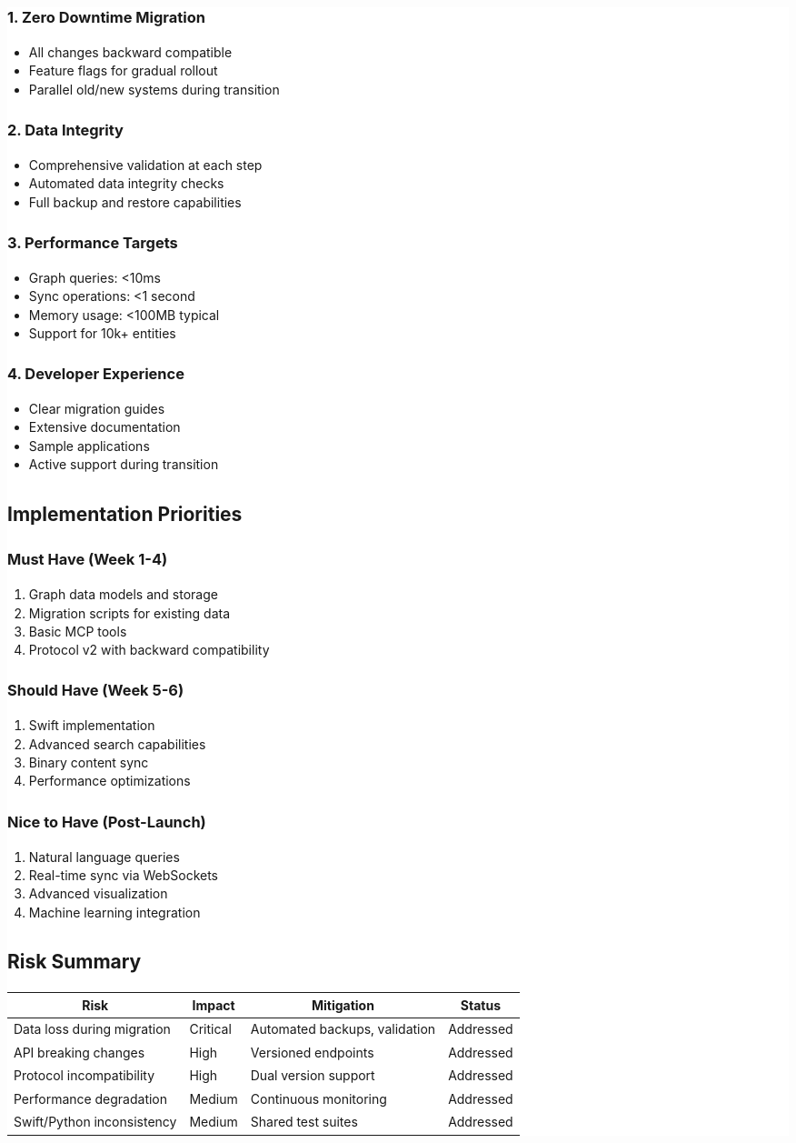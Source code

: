 ### 1. Zero Downtime Migration
- All changes backward compatible
- Feature flags for gradual rollout
- Parallel old/new systems during transition

### 2. Data Integrity
- Comprehensive validation at each step
- Automated data integrity checks
- Full backup and restore capabilities

### 3. Performance Targets
- Graph queries: <10ms
- Sync operations: <1 second
- Memory usage: <100MB typical
- Support for 10k+ entities

### 4. Developer Experience
- Clear migration guides
- Extensive documentation
- Sample applications
- Active support during transition

## Implementation Priorities

### Must Have (Week 1-4)
1. Graph data models and storage
2. Migration scripts for existing data
3. Basic MCP tools
4. Protocol v2 with backward compatibility

### Should Have (Week 5-6)
1. Swift implementation
2. Advanced search capabilities
3. Binary content sync
4. Performance optimizations

### Nice to Have (Post-Launch)
1. Natural language queries
2. Real-time sync via WebSockets
3. Advanced visualization
4. Machine learning integration

## Risk Summary

| Risk | Impact | Mitigation | Status |
|------|--------|------------|--------|
| Data loss during migration | Critical | Automated backups, validation | Addressed |
| API breaking changes | High | Versioned endpoints | Addressed |
| Protocol incompatibility | High | Dual version support | Addressed |
| Performance degradation | Medium | Continuous monitoring | Addressed |
| Swift/Python inconsistency | Medium | Shared test suites | Addressed |
